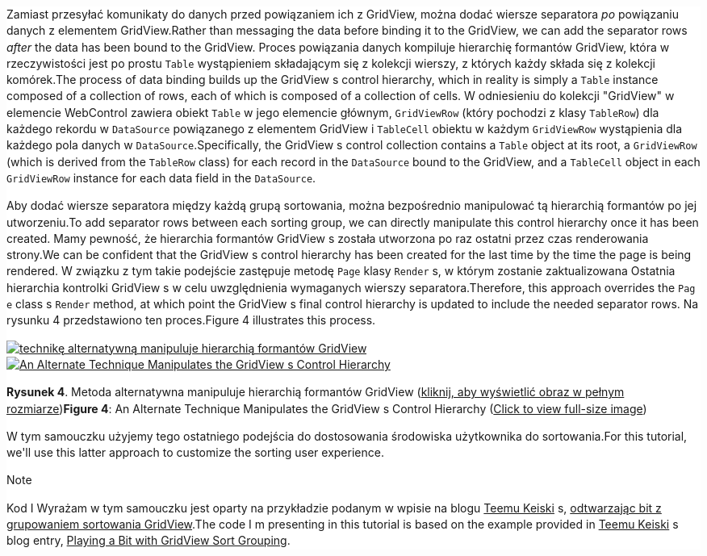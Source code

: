 <span data-ttu-id="3af5b-169">Zamiast przesyłać komunikaty do danych przed powiązaniem ich z GridView, można dodać wiersze separatora *po* powiązaniu danych z elementem GridView.</span><span class="sxs-lookup"><span data-stu-id="3af5b-169">Rather than messaging the data before binding it to the GridView, we can add the separator rows *after* the data has been bound to the GridView.</span></span> <span data-ttu-id="3af5b-170">Proces powiązania danych kompiluje hierarchię formantów GridView, która w rzeczywistości jest po prostu `Table` wystąpieniem składającym się z kolekcji wierszy, z których każdy składa się z kolekcji komórek.</span><span class="sxs-lookup"><span data-stu-id="3af5b-170">The process of data binding builds up the GridView s control hierarchy, which in reality is simply a `Table` instance composed of a collection of rows, each of which is composed of a collection of cells.</span></span> <span data-ttu-id="3af5b-171">W odniesieniu do kolekcji "GridView" w elemencie WebControl zawiera obiekt `Table` w jego elemencie głównym, `GridViewRow` (który pochodzi z klasy `TableRow`) dla każdego rekordu w `DataSource` powiązanego z elementem GridView i `TableCell` obiektu w każdym `GridViewRow` wystąpienia dla każdego pola danych w `DataSource`.</span><span class="sxs-lookup"><span data-stu-id="3af5b-171">Specifically, the GridView s control collection contains a `Table` object at its root, a `GridViewRow` (which is derived from the `TableRow` class) for each record in the `DataSource` bound to the GridView, and a `TableCell` object in each `GridViewRow` instance for each data field in the `DataSource`.</span></span>

<span data-ttu-id="3af5b-172">Aby dodać wiersze separatora między każdą grupą sortowania, można bezpośrednio manipulować tą hierarchią formantów po jej utworzeniu.</span><span class="sxs-lookup"><span data-stu-id="3af5b-172">To add separator rows between each sorting group, we can directly manipulate this control hierarchy once it has been created.</span></span> <span data-ttu-id="3af5b-173">Mamy pewność, że hierarchia formantów GridView s została utworzona po raz ostatni przez czas renderowania strony.</span><span class="sxs-lookup"><span data-stu-id="3af5b-173">We can be confident that the GridView s control hierarchy has been created for the last time by the time the page is being rendered.</span></span> <span data-ttu-id="3af5b-174">W związku z tym takie podejście zastępuje metodę `Page` klasy `Render` s, w którym zostanie zaktualizowana Ostatnia hierarchia kontrolki GridView s w celu uwzględnienia wymaganych wierszy separatora.</span><span class="sxs-lookup"><span data-stu-id="3af5b-174">Therefore, this approach overrides the `Page` class s `Render` method, at which point the GridView s final control hierarchy is updated to include the needed separator rows.</span></span> <span data-ttu-id="3af5b-175">Na rysunku 4 przedstawiono ten proces.</span><span class="sxs-lookup"><span data-stu-id="3af5b-175">Figure 4 illustrates this process.</span></span>

<span data-ttu-id="3af5b-176">[![technikę alternatywną manipuluje hierarchią formantów GridView](creating-a-customized-sorting-user-interface-cs/_static/image9.png)](creating-a-customized-sorting-user-interface-cs/_static/image8.png)</span><span class="sxs-lookup"><span data-stu-id="3af5b-176">[![An Alternate Technique Manipulates the GridView s Control Hierarchy](creating-a-customized-sorting-user-interface-cs/_static/image9.png)](creating-a-customized-sorting-user-interface-cs/_static/image8.png)</span></span>

<span data-ttu-id="3af5b-177">**Rysunek 4**. Metoda alternatywna manipuluje hierarchią formantów GridView ([kliknij, aby wyświetlić obraz w pełnym rozmiarze](creating-a-customized-sorting-user-interface-cs/_static/image10.png))</span><span class="sxs-lookup"><span data-stu-id="3af5b-177">**Figure 4**: An Alternate Technique Manipulates the GridView s Control Hierarchy ([Click to view full-size image](creating-a-customized-sorting-user-interface-cs/_static/image10.png))</span></span>

<span data-ttu-id="3af5b-178">W tym samouczku użyjemy tego ostatniego podejścia do dostosowania środowiska użytkownika do sortowania.</span><span class="sxs-lookup"><span data-stu-id="3af5b-178">For this tutorial, we'll use this latter approach to customize the sorting user experience.</span></span>

> [!NOTE]
> <span data-ttu-id="3af5b-179">Kod I Wyrażam w tym samouczku jest oparty na przykładzie podanym w wpisie na blogu [Teemu Keiski](http://aspadvice.com/blogs/joteke/default.aspx) s, [odtwarzając bit z grupowaniem sortowania GridView](http://aspadvice.com/blogs/joteke/archive/2006/02/11/15130.aspx).</span><span class="sxs-lookup"><span data-stu-id="3af5b-179">The code I m presenting in this tutorial is based on the example provided in [Teemu Keiski](http://aspadvice.com/blogs/joteke/default.aspx) s blog entry, [Playing a Bit with GridView Sort Grouping](http://aspadvice.com/blogs/joteke/archive/2006/02/11/15130.aspx).</span></span>
